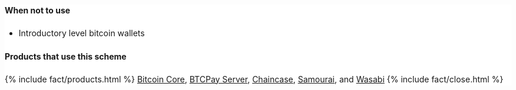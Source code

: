 #### When not to use

- Introductory level bitcoin wallets

#### Products that use this scheme

{% include fact/products.html %}
[Bitcoin Core](https://bitcoincore.org), [BTCPay Server](https://btcpayserver.org), [Chaincase](https://chaincase.app), [Samourai](https://samouraiwallet.com), and [Wasabi](https://wasabiwallet.io)
{% include fact/close.html %}

[^1]: https://coincentral.com/what-is-coin-selection-and-why-does-it-matter/
[^2]: https://www.investopedia.com/terms/u/utxo.asp
[^3]: https://support.ledger.com/hc/en-us/articles/360015996580-Using-Coin-control#:~:text=Before%20this%20new%20feature%2C%20all,to%20fulfill%20the%20transaction%20amount.
[^4]: https://www.reddit.com/r/WasabiWallet/comments/eb1zzo/the_importance_of_good_labels/

